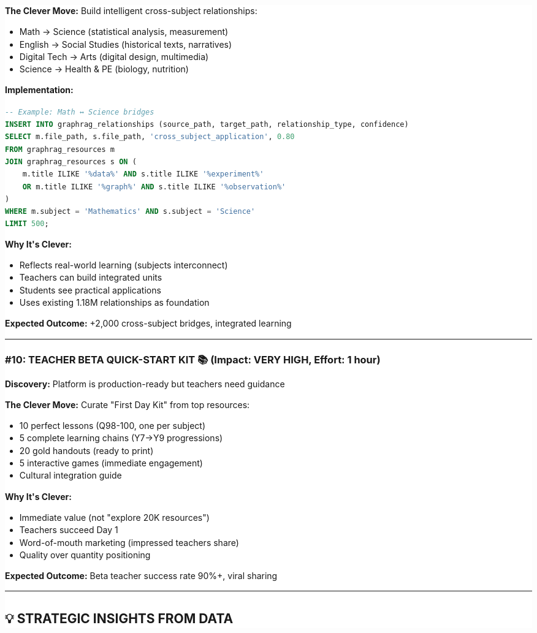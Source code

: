 **The Clever Move:**
Build intelligent cross-subject relationships:
- Math → Science (statistical analysis, measurement)
- English → Social Studies (historical texts, narratives)
- Digital Tech → Arts (digital design, multimedia)
- Science → Health & PE (biology, nutrition)

**Implementation:**
```sql
-- Example: Math ↔ Science bridges
INSERT INTO graphrag_relationships (source_path, target_path, relationship_type, confidence)
SELECT m.file_path, s.file_path, 'cross_subject_application', 0.80
FROM graphrag_resources m
JOIN graphrag_resources s ON (
    m.title ILIKE '%data%' AND s.title ILIKE '%experiment%'
    OR m.title ILIKE '%graph%' AND s.title ILIKE '%observation%'
)
WHERE m.subject = 'Mathematics' AND s.subject = 'Science'
LIMIT 500;
```

**Why It's Clever:**
- Reflects real-world learning (subjects interconnect)
- Teachers can build integrated units
- Students see practical applications
- Uses existing 1.18M relationships as foundation

**Expected Outcome:** +2,000 cross-subject bridges, integrated learning

---

### **#10: TEACHER BETA QUICK-START KIT** 📚 (Impact: VERY HIGH, Effort: 1 hour)
**Discovery:** Platform is production-ready but teachers need guidance

**The Clever Move:**
Curate "First Day Kit" from top resources:
- 10 perfect lessons (Q98-100, one per subject)
- 5 complete learning chains (Y7→Y9 progressions)
- 20 gold handouts (ready to print)
- 5 interactive games (immediate engagement)
- Cultural integration guide

**Why It's Clever:**
- Immediate value (not "explore 20K resources")
- Teachers succeed Day 1
- Word-of-mouth marketing (impressed teachers share)
- Quality over quantity positioning

**Expected Outcome:** Beta teacher success rate 90%+, viral sharing

---

## 💡 STRATEGIC INSIGHTS FROM DATA
